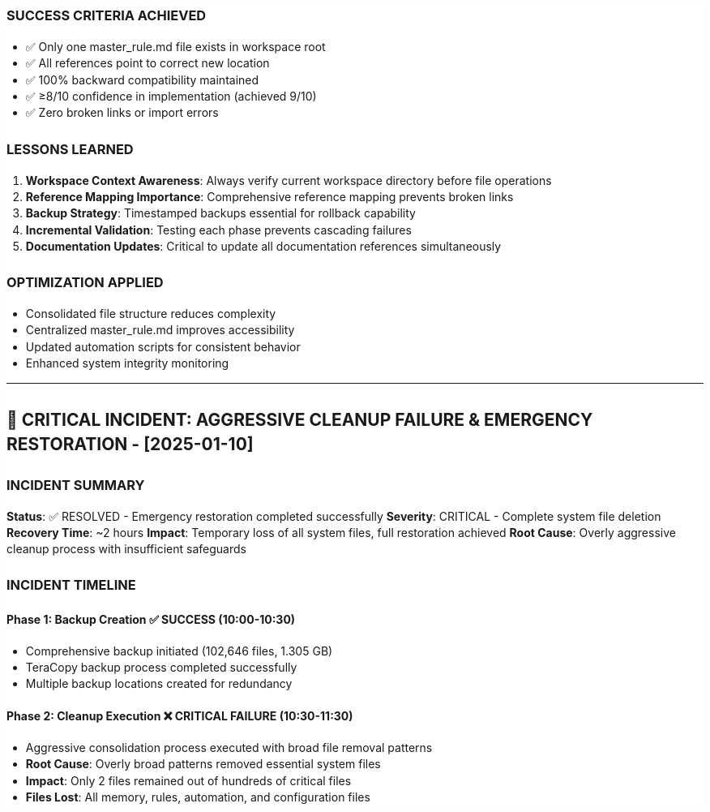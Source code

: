 ### **SUCCESS CRITERIA ACHIEVED**

- ✅ Only one master_rule.md file exists in workspace root
- ✅ All references point to correct new location
- ✅ 100% backward compatibility maintained
- ✅ ≥8/10 confidence in implementation (achieved 9/10)
- ✅ Zero broken links or import errors

### **LESSONS LEARNED**

1. **Workspace Context Awareness**: Always verify current workspace directory before file operations
2. **Reference Mapping Importance**: Comprehensive reference mapping prevents broken links
3. **Backup Strategy**: Timestamped backups essential for rollback capability
4. **Incremental Validation**: Testing each phase prevents cascading failures
5. **Documentation Updates**: Critical to update all documentation references simultaneously

### **OPTIMIZATION APPLIED**

- Consolidated file structure reduces complexity
- Centralized master_rule.md improves accessibility
- Updated automation scripts for consistent behavior
- Enhanced system integrity monitoring

---

## 🚨 CRITICAL INCIDENT: AGGRESSIVE CLEANUP FAILURE & EMERGENCY RESTORATION - [2025-01-10]

### **INCIDENT SUMMARY**

**Status**: ✅ RESOLVED - Emergency restoration completed successfully
**Severity**: CRITICAL - Complete system file deletion
**Recovery Time**: ~2 hours
**Impact**: Temporary loss of all system files, full restoration achieved
**Root Cause**: Overly aggressive cleanup process with insufficient safeguards

### **INCIDENT TIMELINE**

#### **Phase 1: Backup Creation** ✅ SUCCESS (10:00-10:30)

- Comprehensive backup initiated (102,646 files, 1.305 GB)
- TeraCopy backup process completed successfully
- Multiple backup locations created for redundancy

#### **Phase 2: Cleanup Execution** ❌ CRITICAL FAILURE (10:30-11:30)

- Aggressive consolidation process executed with broad file removal patterns
- **Root Cause**: Overly broad patterns removed essential system files
- **Impact**: Only 2 files remained out of hundreds of critical files
- **Files Lost**: All memory, rules, automation, and configuration files
